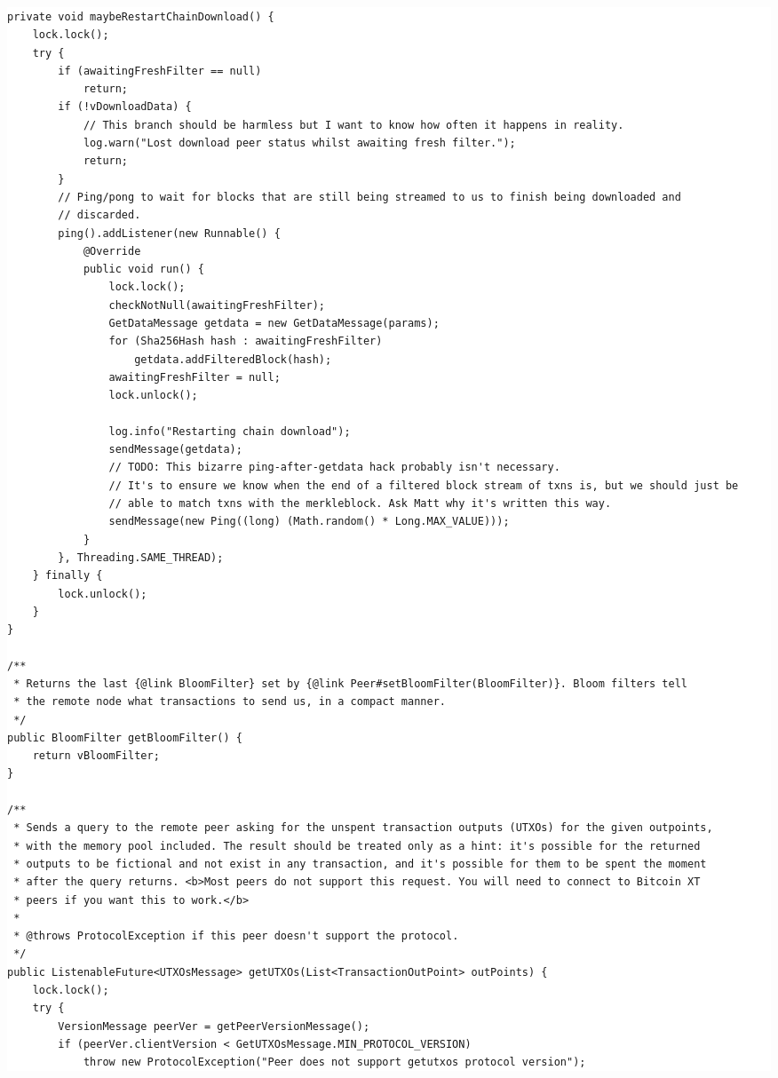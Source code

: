     private void maybeRestartChainDownload() {
        lock.lock();
        try {
            if (awaitingFreshFilter == null)
                return;
            if (!vDownloadData) {
                // This branch should be harmless but I want to know how often it happens in reality.
                log.warn("Lost download peer status whilst awaiting fresh filter.");
                return;
            }
            // Ping/pong to wait for blocks that are still being streamed to us to finish being downloaded and
            // discarded.
            ping().addListener(new Runnable() {
                @Override
                public void run() {
                    lock.lock();
                    checkNotNull(awaitingFreshFilter);
                    GetDataMessage getdata = new GetDataMessage(params);
                    for (Sha256Hash hash : awaitingFreshFilter)
                        getdata.addFilteredBlock(hash);
                    awaitingFreshFilter = null;
                    lock.unlock();

                    log.info("Restarting chain download");
                    sendMessage(getdata);
                    // TODO: This bizarre ping-after-getdata hack probably isn't necessary.
                    // It's to ensure we know when the end of a filtered block stream of txns is, but we should just be
                    // able to match txns with the merkleblock. Ask Matt why it's written this way.
                    sendMessage(new Ping((long) (Math.random() * Long.MAX_VALUE)));
                }
            }, Threading.SAME_THREAD);
        } finally {
            lock.unlock();
        }
    }

    /**
     * Returns the last {@link BloomFilter} set by {@link Peer#setBloomFilter(BloomFilter)}. Bloom filters tell
     * the remote node what transactions to send us, in a compact manner.
     */
    public BloomFilter getBloomFilter() {
        return vBloomFilter;
    }

    /**
     * Sends a query to the remote peer asking for the unspent transaction outputs (UTXOs) for the given outpoints,
     * with the memory pool included. The result should be treated only as a hint: it's possible for the returned
     * outputs to be fictional and not exist in any transaction, and it's possible for them to be spent the moment
     * after the query returns. <b>Most peers do not support this request. You will need to connect to Bitcoin XT
     * peers if you want this to work.</b>
     *
     * @throws ProtocolException if this peer doesn't support the protocol.
     */
    public ListenableFuture<UTXOsMessage> getUTXOs(List<TransactionOutPoint> outPoints) {
        lock.lock();
        try {
            VersionMessage peerVer = getPeerVersionMessage();
            if (peerVer.clientVersion < GetUTXOsMessage.MIN_PROTOCOL_VERSION)
                throw new ProtocolException("Peer does not support getutxos protocol version");
